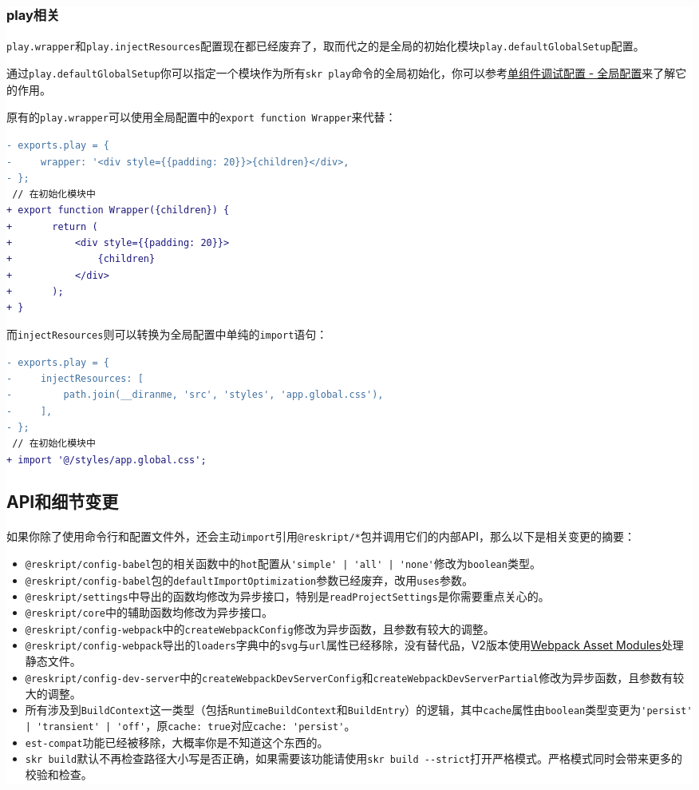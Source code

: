 ### play相关

`play.wrapper`和`play.injectResources`配置现在都已经废弃了，取而代之的是全局的初始化模块`play.defaultGlobalSetup`配置。

通过`play.defaultGlobalSetup`你可以指定一个模块作为所有`skr play`命令的全局初始化，你可以参考[单组件调试配置 - 全局配置](../settings/play#全局配置)来了解它的作用。

原有的`play.wrapper`可以使用全局配置中的`export function Wrapper`来代替：

```diff
- exports.play = {
-     wrapper: '<div style={{padding: 20}}>{children}</div>,
- };
 // 在初始化模块中
+ export function Wrapper({children}) {
+       return (
+           <div style={{padding: 20}}>
+               {children}
+           </div>
+       );
+ }
```

而`injectResources`则可以转换为全局配置中单纯的`import`语句：


```diff
- exports.play = {
-     injectResources: [
-         path.join(__diranme, 'src', 'styles', 'app.global.css'),
-     ],
- };
 // 在初始化模块中
+ import '@/styles/app.global.css';
```

## API和细节变更

如果你除了使用命令行和配置文件外，还会主动`import`引用`@reskript/*`包并调用它们的内部API，那么以下是相关变更的摘要：

- `@reskript/config-babel`包的相关函数中的`hot`配置从`'simple' | 'all' | 'none'`修改为`boolean`类型。
- `@reskript/config-babel`包的`defaultImportOptimization`参数已经废弃，改用`uses`参数。
- `@reskript/settings`中导出的函数均修改为异步接口，特别是`readProjectSettings`是你需要重点关心的。
- `@reskript/core`中的辅助函数均修改为异步接口。
- `@reskript/config-webpack`中的`createWebpackConfig`修改为异步函数，且参数有较大的调整。
- `@reskript/config-webpack`导出的`loaders`字典中的`svg`与`url`属性已经移除，没有替代品，V2版本使用[Webpack Asset Modules](https://webpack.js.org/guides/asset-modules/)处理静态文件。
- `@reskript/config-dev-server`中的`createWebpackDevServerConfig`和`createWebpackDevServerPartial`修改为异步函数，且参数有较大的调整。
- 所有涉及到`BuildContext`这一类型（包括`RuntimeBuildContext`和`BuildEntry`）的逻辑，其中`cache`属性由`boolean`类型变更为`'persist' | 'transient' | 'off'`，原`cache: true`对应`cache: 'persist'`。
- `est-compat`功能已经被移除，大概率你是不知道这个东西的。
- `skr build`默认不再检查路径大小写是否正确，如果需要该功能请使用`skr build --strict`打开严格模式。严格模式同时会带来更多的校验和检查。
